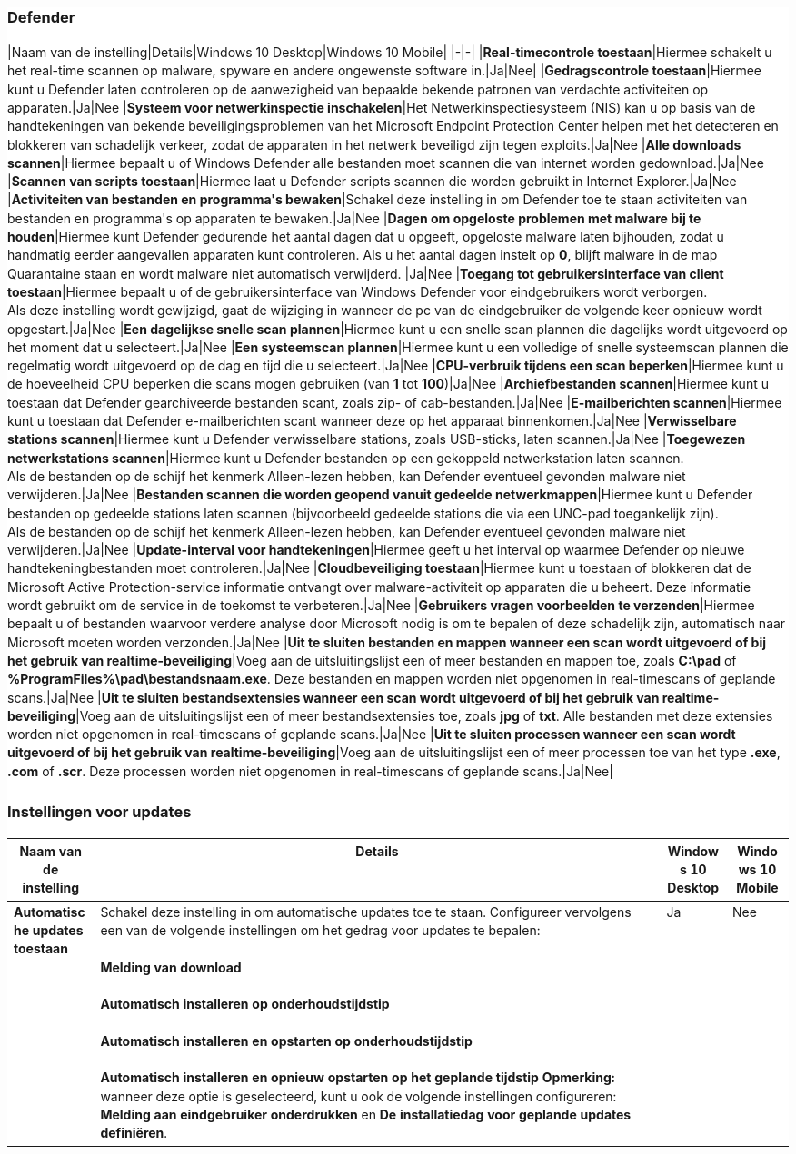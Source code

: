 ### Defender

|Naam van de instelling|Details|Windows 10 Desktop|Windows 10 Mobile|
|-|-|
|**Real-timecontrole toestaan**|Hiermee schakelt u het real-time scannen op malware, spyware en andere ongewenste software in.|Ja|Nee|
|**Gedragscontrole toestaan**|Hiermee kunt u Defender laten controleren op de aanwezigheid van bepaalde bekende patronen van verdachte activiteiten op apparaten.|Ja|Nee
|**Systeem voor netwerkinspectie inschakelen**|Het Netwerkinspectiesysteem (NIS) kan u op basis van de handtekeningen van bekende beveiligingsproblemen van het Microsoft Endpoint Protection Center helpen met het detecteren en blokkeren van schadelijk verkeer, zodat de apparaten in het netwerk beveiligd zijn tegen exploits.|Ja|Nee
|**Alle downloads scannen**|Hiermee bepaalt u of Windows Defender alle bestanden moet scannen die van internet worden gedownload.|Ja|Nee
|**Scannen van scripts toestaan**|Hiermee laat u Defender scripts scannen die worden gebruikt in Internet Explorer.|Ja|Nee
|**Activiteiten van bestanden en programma's bewaken**|Schakel deze instelling in om Defender toe te staan activiteiten van bestanden en programma's op apparaten te bewaken.|Ja|Nee
|**Dagen om opgeloste problemen met malware bij te houden**|Hiermee kunt Defender gedurende het aantal dagen dat u opgeeft, opgeloste malware laten bijhouden, zodat u handmatig eerder aangevallen apparaten kunt controleren. Als u het aantal dagen instelt op **0**, blijft malware in de map Quarantaine staan en wordt malware niet automatisch verwijderd. |Ja|Nee
|**Toegang tot gebruikersinterface van client toestaan**|Hiermee bepaalt u of de gebruikersinterface van Windows Defender voor eindgebruikers wordt verborgen.<br>Als deze instelling wordt gewijzigd, gaat de wijziging in wanneer de pc van de eindgebruiker de volgende keer opnieuw wordt opgestart.|Ja|Nee
|**Een dagelijkse snelle scan plannen**|Hiermee kunt u een snelle scan plannen die dagelijks wordt uitgevoerd op het moment dat u selecteert.|Ja|Nee
|**Een systeemscan plannen**|Hiermee kunt u een volledige of snelle systeemscan plannen die regelmatig wordt uitgevoerd op de dag en tijd die u selecteert.|Ja|Nee
|**CPU-verbruik tijdens een scan beperken**|Hiermee kunt u de hoeveelheid CPU beperken die scans mogen gebruiken (van **1** tot **100**)|Ja|Nee
|**Archiefbestanden scannen**|Hiermee kunt u toestaan dat Defender gearchiveerde bestanden scant, zoals zip- of cab-bestanden.|Ja|Nee
|**E-mailberichten scannen**|Hiermee kunt u toestaan dat Defender e-mailberichten scant wanneer deze op het apparaat binnenkomen.|Ja|Nee
|**Verwisselbare stations scannen**|Hiermee kunt u Defender verwisselbare stations, zoals USB-sticks, laten scannen.|Ja|Nee
|**Toegewezen netwerkstations scannen**|Hiermee kunt u Defender bestanden op een gekoppeld netwerkstation laten scannen.<br>Als de bestanden op de schijf het kenmerk Alleen-lezen hebben, kan Defender eventueel gevonden malware niet verwijderen.|Ja|Nee
|**Bestanden scannen die worden geopend vanuit gedeelde netwerkmappen**|Hiermee kunt u Defender bestanden op gedeelde stations laten scannen (bijvoorbeeld gedeelde stations die via een UNC-pad toegankelijk zijn).<br>Als de bestanden op de schijf het kenmerk Alleen-lezen hebben, kan Defender eventueel gevonden malware niet verwijderen.|Ja|Nee
|**Update-interval voor handtekeningen**|Hiermee geeft u het interval op waarmee Defender op nieuwe handtekeningbestanden moet controleren.|Ja|Nee
|**Cloudbeveiliging toestaan**|Hiermee kunt u toestaan of blokkeren dat de Microsoft Active Protection-service informatie ontvangt over malware-activiteit op apparaten die u beheert. Deze informatie wordt gebruikt om de service in de toekomst te verbeteren.|Ja|Nee
|**Gebruikers vragen voorbeelden te verzenden**|Hiermee bepaalt u of bestanden waarvoor verdere analyse door Microsoft nodig is om te bepalen of deze schadelijk zijn, automatisch naar Microsoft moeten worden verzonden.|Ja|Nee
|**Uit te sluiten bestanden en mappen wanneer een scan wordt uitgevoerd of bij het gebruik van realtime-beveiliging**|Voeg aan de uitsluitingslijst een of meer bestanden en mappen toe, zoals **C:\pad** of **%ProgramFiles%\pad\bestandsnaam.exe**. Deze bestanden en mappen worden niet opgenomen in real-timescans of geplande scans.|Ja|Nee
|**Uit te sluiten bestandsextensies wanneer een scan wordt uitgevoerd of bij het gebruik van realtime-beveiliging**|Voeg aan de uitsluitingslijst een of meer bestandsextensies toe, zoals **jpg** of **txt**. Alle bestanden met deze extensies worden niet opgenomen in real-timescans of geplande scans.|Ja|Nee
|**Uit te sluiten processen wanneer een scan wordt uitgevoerd of bij het gebruik van realtime-beveiliging**|Voeg aan de uitsluitingslijst een of meer processen toe van het type **.exe**, **.com** of **.scr**. Deze processen worden niet opgenomen in real-timescans of geplande scans.|Ja|Nee| 


### Instellingen voor updates

|Naam van de instelling|Details|Windows 10 Desktop|Windows 10 Mobile|
|----------------|---------------|----------------------|---------------------|
|**Automatische updates toestaan**|Schakel deze instelling in om automatische updates toe te staan. Configureer vervolgens een van de volgende instellingen om het gedrag voor updates te bepalen:<br /><br />**Melding van download**<br /><br />**Automatisch installeren op onderhoudstijdstip**<br /><br />**Automatisch installeren en opstarten op onderhoudstijdstip**<br /><br />**Automatisch installeren en opnieuw opstarten op het geplande tijdstip** **Opmerking:** wanneer deze optie is geselecteerd, kunt u ook de volgende instellingen configureren: **Melding aan eindgebruiker onderdrukken** en **De installatiedag voor geplande updates definiëren**.|Ja|Nee|
